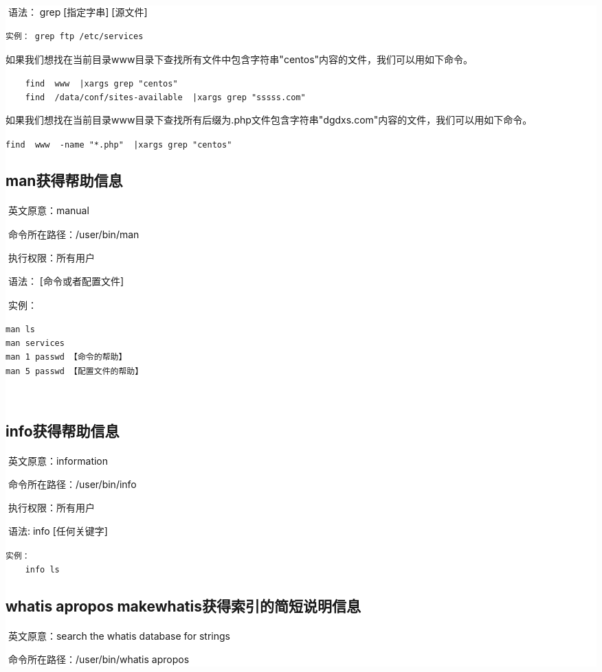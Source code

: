 ​	语法： grep [指定字串] [源文件]

	实例： grep ftp /etc/services

如果我们想找在当前目录www目录下查找所有文件中包含字符串"centos"内容的文件，我们可以用如下命令。

```
    find  www  |xargs grep "centos"	
	find  /data/conf/sites-available  |xargs grep "sssss.com"
```


如果我们想找在当前目录www目录下查找所有后缀为.php文件包含字符串"dgdxs.com"内容的文件，我们可以用如下命令。

```
find  www  -name "*.php"  |xargs grep "centos"	
```



## man获得帮助信息

​	英文原意：manual

​	命令所在路径：/user/bin/man

​	执行权限：所有用户	

​	语法： [命令或者配置文件]

​	实例：	

```
man ls
man services
man 1 passwd 【命令的帮助】
man 5 passwd 【配置文件的帮助】
```


​	

## info获得帮助信息

​	英文原意：information

​	命令所在路径：/user/bin/info

​	执行权限：所有用户	

​	语法: info [任何关键字]

	实例：
		info ls



## whatis  apropos makewhatis获得索引的简短说明信息

​	英文原意：search the whatis database for strings

​	命令所在路径：/user/bin/whatis apropos
